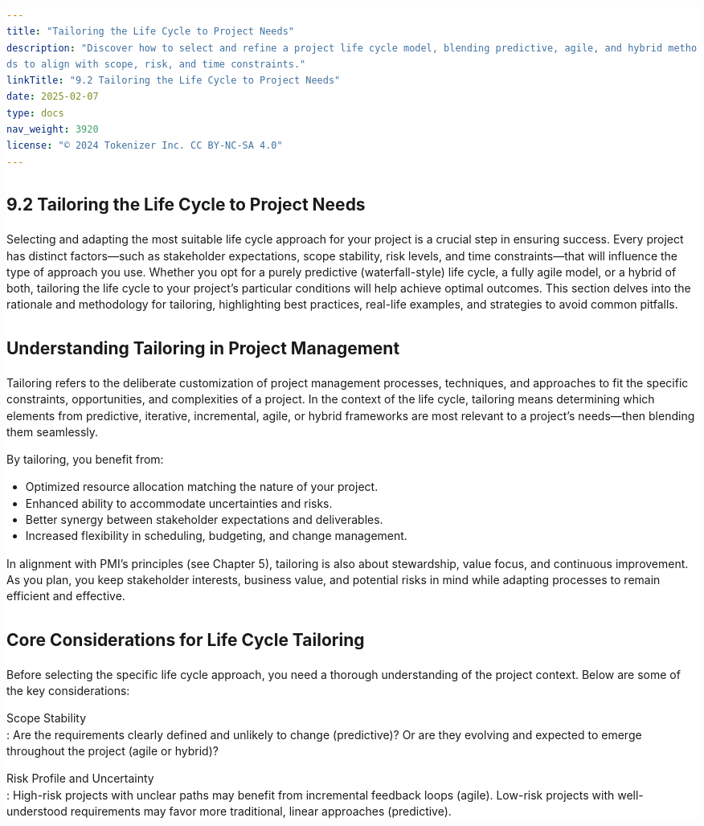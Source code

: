 ```yaml
---
title: "Tailoring the Life Cycle to Project Needs"
description: "Discover how to select and refine a project life cycle model, blending predictive, agile, and hybrid methods to align with scope, risk, and time constraints."
linkTitle: "9.2 Tailoring the Life Cycle to Project Needs"
date: 2025-02-07
type: docs
nav_weight: 3920
license: "© 2024 Tokenizer Inc. CC BY-NC-SA 4.0"
---
```


## 9.2 Tailoring the Life Cycle to Project Needs

Selecting and adapting the most suitable life cycle approach for your project is a crucial step in ensuring success. Every project has distinct factors—such as stakeholder expectations, scope stability, risk levels, and time constraints—that will influence the type of approach you use. Whether you opt for a purely predictive (waterfall-style) life cycle, a fully agile model, or a hybrid of both, tailoring the life cycle to your project’s particular conditions will help achieve optimal outcomes. This section delves into the rationale and methodology for tailoring, highlighting best practices, real-life examples, and strategies to avoid common pitfalls.

## Understanding Tailoring in Project Management

Tailoring refers to the deliberate customization of project management processes, techniques, and approaches to fit the specific constraints, opportunities, and complexities of a project. In the context of the life cycle, tailoring means determining which elements from predictive, iterative, incremental, agile, or hybrid frameworks are most relevant to a project’s needs—then blending them seamlessly. 

By tailoring, you benefit from:
- Optimized resource allocation matching the nature of your project.  
- Enhanced ability to accommodate uncertainties and risks.  
- Better synergy between stakeholder expectations and deliverables.  
- Increased flexibility in scheduling, budgeting, and change management.  

In alignment with PMI’s principles (see Chapter 5), tailoring is also about stewardship, value focus, and continuous improvement. As you plan, you keep stakeholder interests, business value, and potential risks in mind while adapting processes to remain efficient and effective.

## Core Considerations for Life Cycle Tailoring

Before selecting the specific life cycle approach, you need a thorough understanding of the project context. Below are some of the key considerations:

Scope Stability  
:   Are the requirements clearly defined and unlikely to change (predictive)? Or are they evolving and expected to emerge throughout the project (agile or hybrid)?

Risk Profile and Uncertainty  
:   High-risk projects with unclear paths may benefit from incremental feedback loops (agile). Low-risk projects with well-understood requirements may favor more traditional, linear approaches (predictive).
